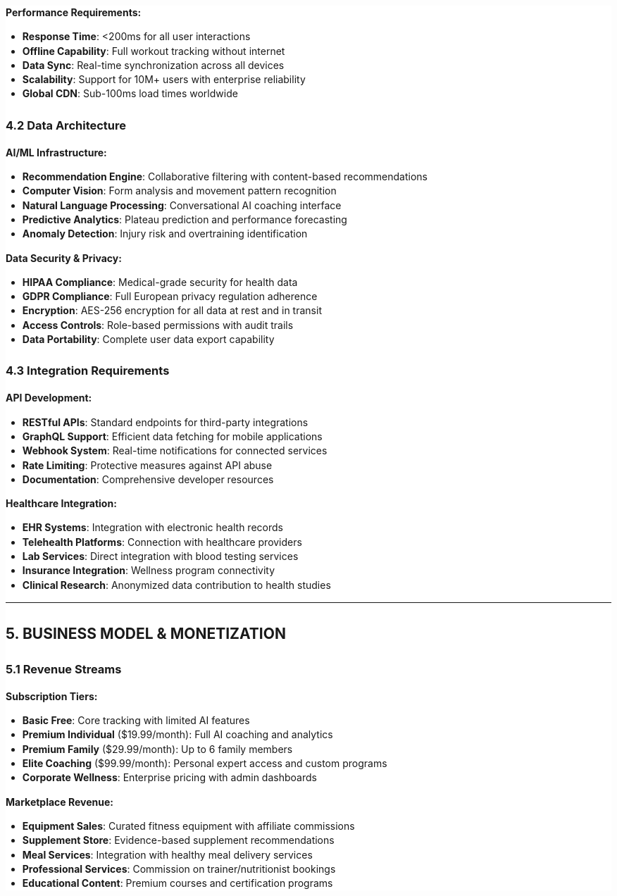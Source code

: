 **Performance Requirements:**
- **Response Time**: <200ms for all user interactions
- **Offline Capability**: Full workout tracking without internet
- **Data Sync**: Real-time synchronization across all devices
- **Scalability**: Support for 10M+ users with enterprise reliability
- **Global CDN**: Sub-100ms load times worldwide

### **4.2 Data Architecture**

**AI/ML Infrastructure:**
- **Recommendation Engine**: Collaborative filtering with content-based recommendations
- **Computer Vision**: Form analysis and movement pattern recognition
- **Natural Language Processing**: Conversational AI coaching interface
- **Predictive Analytics**: Plateau prediction and performance forecasting
- **Anomaly Detection**: Injury risk and overtraining identification

**Data Security & Privacy:**
- **HIPAA Compliance**: Medical-grade security for health data
- **GDPR Compliance**: Full European privacy regulation adherence
- **Encryption**: AES-256 encryption for all data at rest and in transit
- **Access Controls**: Role-based permissions with audit trails
- **Data Portability**: Complete user data export capability

### **4.3 Integration Requirements**

**API Development:**
- **RESTful APIs**: Standard endpoints for third-party integrations
- **GraphQL Support**: Efficient data fetching for mobile applications
- **Webhook System**: Real-time notifications for connected services
- **Rate Limiting**: Protective measures against API abuse
- **Documentation**: Comprehensive developer resources

**Healthcare Integration:**
- **EHR Systems**: Integration with electronic health records
- **Telehealth Platforms**: Connection with healthcare providers
- **Lab Services**: Direct integration with blood testing services
- **Insurance Integration**: Wellness program connectivity
- **Clinical Research**: Anonymized data contribution to health studies

---

## **5. BUSINESS MODEL & MONETIZATION**

### **5.1 Revenue Streams**

**Subscription Tiers:**
- **Basic Free**: Core tracking with limited AI features
- **Premium Individual** ($19.99/month): Full AI coaching and analytics
- **Premium Family** ($29.99/month): Up to 6 family members
- **Elite Coaching** ($99.99/month): Personal expert access and custom programs
- **Corporate Wellness**: Enterprise pricing with admin dashboards

**Marketplace Revenue:**
- **Equipment Sales**: Curated fitness equipment with affiliate commissions
- **Supplement Store**: Evidence-based supplement recommendations
- **Meal Services**: Integration with healthy meal delivery services
- **Professional Services**: Commission on trainer/nutritionist bookings
- **Educational Content**: Premium courses and certification programs
